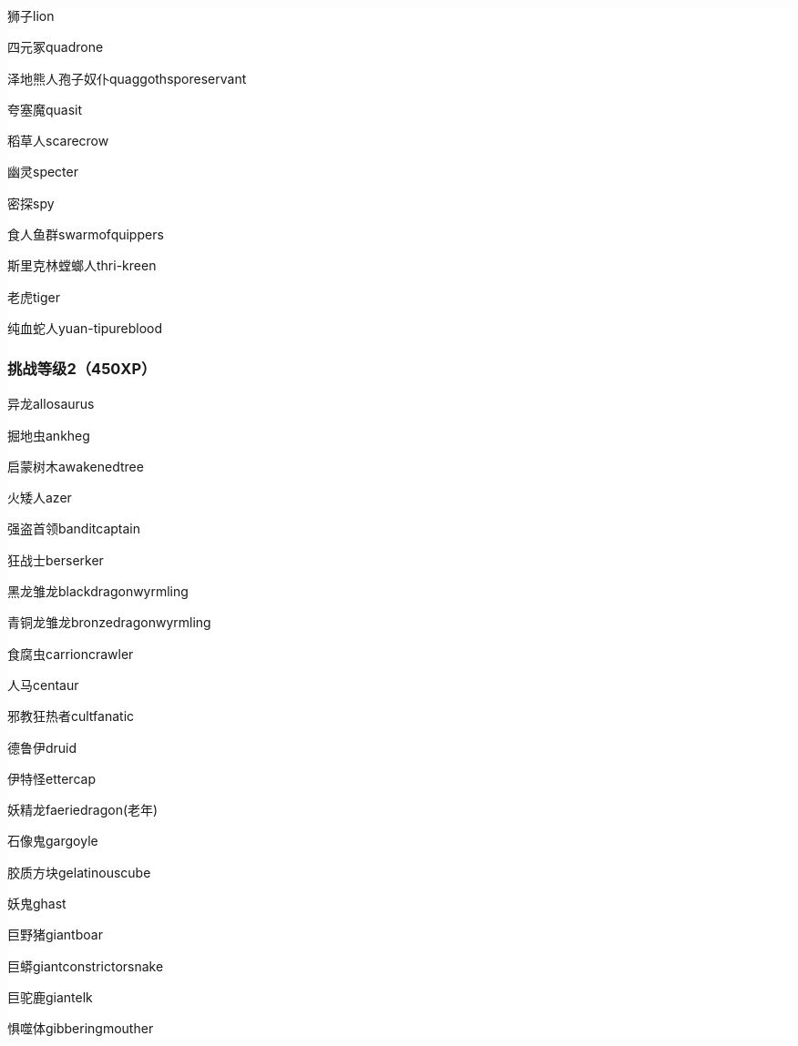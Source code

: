 狮子lion

四元冢quadrone

泽地熊人孢子奴仆quaggothsporeservant

夸塞魔quasit

稻草人scarecrow

幽灵specter

密探spy

食人鱼群swarmofquippers

斯里克林螳螂人thri-kreen

老虎tiger

纯血蛇人yuan-tipureblood

### **挑战等级2（450XP）**

异龙allosaurus

掘地虫ankheg

启蒙树木awakenedtree

火矮人azer

强盗首领banditcaptain

狂战士berserker

黑龙雏龙blackdragonwyrmling

青铜龙雏龙bronzedragonwyrmling

食腐虫carrioncrawler

人马centaur

邪教狂热者cultfanatic

德鲁伊druid

伊特怪ettercap

妖精龙faeriedragon(老年)

石像鬼gargoyle

胶质方块gelatinouscube

妖鬼ghast

巨野猪giantboar

巨蟒giantconstrictorsnake

巨驼鹿giantelk

惧噬体gibberingmouther
